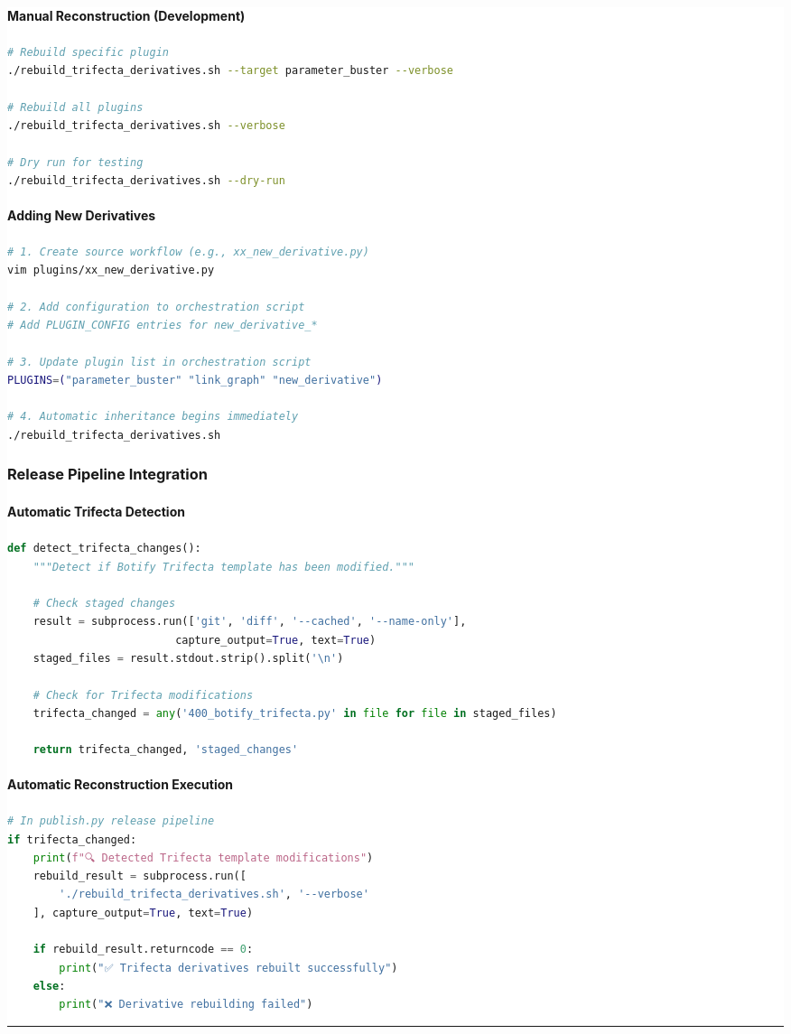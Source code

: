 #### **Manual Reconstruction (Development)**
```bash
# Rebuild specific plugin
./rebuild_trifecta_derivatives.sh --target parameter_buster --verbose

# Rebuild all plugins
./rebuild_trifecta_derivatives.sh --verbose

# Dry run for testing
./rebuild_trifecta_derivatives.sh --dry-run
```

#### **Adding New Derivatives**
```bash
# 1. Create source workflow (e.g., xx_new_derivative.py)
vim plugins/xx_new_derivative.py

# 2. Add configuration to orchestration script
# Add PLUGIN_CONFIG entries for new_derivative_*

# 3. Update plugin list in orchestration script
PLUGINS=("parameter_buster" "link_graph" "new_derivative")

# 4. Automatic inheritance begins immediately
./rebuild_trifecta_derivatives.sh
```

### **Release Pipeline Integration**

#### **Automatic Trifecta Detection**
```python
def detect_trifecta_changes():
    """Detect if Botify Trifecta template has been modified."""
    
    # Check staged changes
    result = subprocess.run(['git', 'diff', '--cached', '--name-only'], 
                          capture_output=True, text=True)
    staged_files = result.stdout.strip().split('\n')
    
    # Check for Trifecta modifications
    trifecta_changed = any('400_botify_trifecta.py' in file for file in staged_files)
    
    return trifecta_changed, 'staged_changes'
```

#### **Automatic Reconstruction Execution**
```python
# In publish.py release pipeline
if trifecta_changed:
    print(f"🔍 Detected Trifecta template modifications")
    rebuild_result = subprocess.run([
        './rebuild_trifecta_derivatives.sh', '--verbose'
    ], capture_output=True, text=True)
    
    if rebuild_result.returncode == 0:
        print("✅ Trifecta derivatives rebuilt successfully")
    else:
        print("❌ Derivative rebuilding failed")
```

---